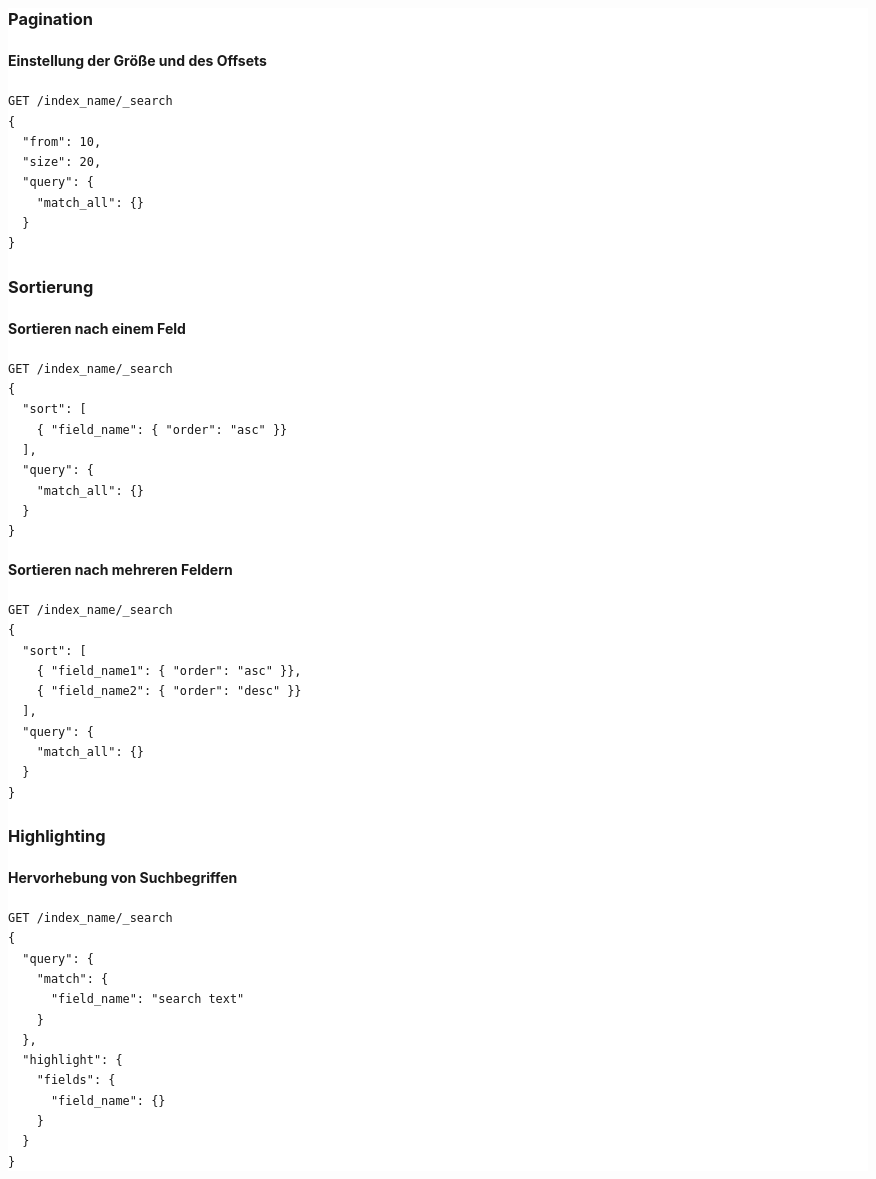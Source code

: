 ### Pagination

#### Einstellung der Größe und des Offsets

```
GET /index_name/_search
{
  "from": 10,
  "size": 20,
  "query": {
    "match_all": {}
  }
}
```

### Sortierung

#### Sortieren nach einem Feld

```
GET /index_name/_search
{
  "sort": [
    { "field_name": { "order": "asc" }}
  ],
  "query": {
    "match_all": {}
  }
}
```

#### Sortieren nach mehreren Feldern

```
GET /index_name/_search
{
  "sort": [
    { "field_name1": { "order": "asc" }},
    { "field_name2": { "order": "desc" }}
  ],
  "query": {
    "match_all": {}
  }
}
```

### Highlighting

#### Hervorhebung von Suchbegriffen

```
GET /index_name/_search
{
  "query": {
    "match": {
      "field_name": "search text"
    }
  },
  "highlight": {
    "fields": {
      "field_name": {}
    }
  }
}
```
